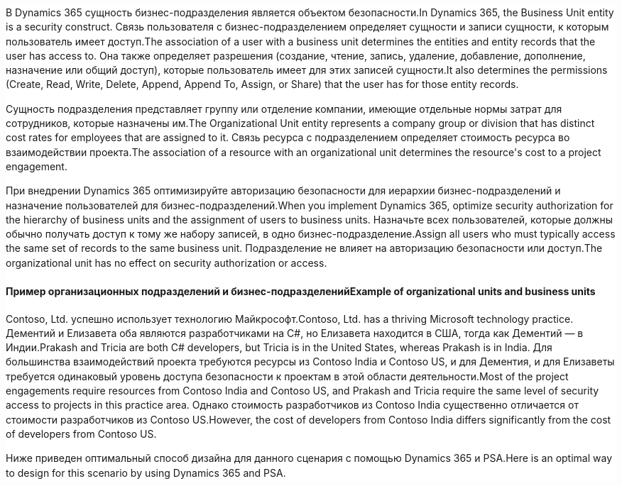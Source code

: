 <span data-ttu-id="75d4f-134">В Dynamics 365 сущность бизнес-подразделения является объектом безопасности.</span><span class="sxs-lookup"><span data-stu-id="75d4f-134">In Dynamics 365, the Business Unit entity is a security construct.</span></span> <span data-ttu-id="75d4f-135">Связь пользователя с бизнес-подразделением определяет сущности и записи сущности, к которым пользователь имеет доступ.</span><span class="sxs-lookup"><span data-stu-id="75d4f-135">The association of a user with a business unit determines the entities and entity records that the user has access to.</span></span> <span data-ttu-id="75d4f-136">Она также определяет разрешения (создание, чтение, запись, удаление, добавление, дополнение, назначение или общий доступ), которые пользователь имеет для этих записей сущности.</span><span class="sxs-lookup"><span data-stu-id="75d4f-136">It also determines the permissions (Create, Read, Write, Delete, Append, Append To, Assign, or Share) that the user has for those entity records.</span></span>

<span data-ttu-id="75d4f-137">Сущность подразделения представляет группу или отделение компании, имеющие отдельные нормы затрат для сотрудников, которые назначены им.</span><span class="sxs-lookup"><span data-stu-id="75d4f-137">The Organizational Unit entity represents a company group or division that has distinct cost rates for employees that are assigned to it.</span></span> <span data-ttu-id="75d4f-138">Связь ресурса с подразделением определяет стоимость ресурса во взаимодействии проекта.</span><span class="sxs-lookup"><span data-stu-id="75d4f-138">The association of a resource with an organizational unit determines the resource's cost to a project engagement.</span></span>

<span data-ttu-id="75d4f-139">При внедрении Dynamics 365 оптимизируйте авторизацию безопасности для иерархии бизнес-подразделений и назначение пользователей для бизнес-подразделений.</span><span class="sxs-lookup"><span data-stu-id="75d4f-139">When you implement Dynamics 365, optimize security authorization for the hierarchy of business units and the assignment of users to business units.</span></span> <span data-ttu-id="75d4f-140">Назначьте всех пользователей, которые должны обычно получать доступ к тому же набору записей, в одно бизнес-подразделение.</span><span class="sxs-lookup"><span data-stu-id="75d4f-140">Assign all users who must typically access the same set of records to the same business unit.</span></span> <span data-ttu-id="75d4f-141">Подразделение не влияет на авторизацию безопасности или доступ.</span><span class="sxs-lookup"><span data-stu-id="75d4f-141">The organizational unit has no effect on security authorization or access.</span></span>

#### <a name="example-of-organizational-units-and-business-units"></a><span data-ttu-id="75d4f-142">Пример организационных подразделений и бизнес-подразделений</span><span class="sxs-lookup"><span data-stu-id="75d4f-142">Example of organizational units and business units</span></span>

<span data-ttu-id="75d4f-143">Contoso, Ltd. успешно использует технологию Майкрософт.</span><span class="sxs-lookup"><span data-stu-id="75d4f-143">Contoso, Ltd. has a thriving Microsoft technology practice.</span></span> <span data-ttu-id="75d4f-144">Дементий и Елизавета оба являются разработчиками на C\#, но Елизавета находится в США, тогда как Дементий — в Индии.</span><span class="sxs-lookup"><span data-stu-id="75d4f-144">Prakash and Tricia are both C\# developers, but Tricia is in the United States, whereas Prakash is in India.</span></span> <span data-ttu-id="75d4f-145">Для большинства взаимодействий проекта требуются ресурсы из Contoso India и Contoso US, и для Дементия, и для Елизаветы требуется одинаковый уровень доступа безопасности к проектам в этой области деятельности.</span><span class="sxs-lookup"><span data-stu-id="75d4f-145">Most of the project engagements require resources from Contoso India and Contoso US, and Prakash and Tricia require the same level of security access to projects in this practice area.</span></span> <span data-ttu-id="75d4f-146">Однако стоимость разработчиков из Contoso India существенно отличается от стоимости разработчиков из Contoso US.</span><span class="sxs-lookup"><span data-stu-id="75d4f-146">However, the cost of developers from Contoso India differs significantly from the cost of developers from Contoso US.</span></span>

<span data-ttu-id="75d4f-147">Ниже приведен оптимальный способ дизайна для данного сценария с помощью Dynamics 365 и PSA.</span><span class="sxs-lookup"><span data-stu-id="75d4f-147">Here is an optimal way to design for this scenario by using Dynamics 365 and PSA.</span></span>
